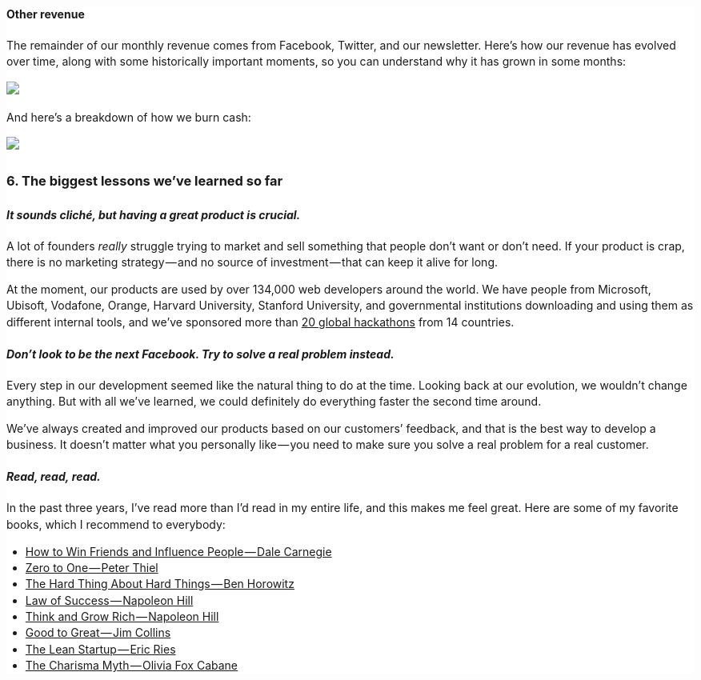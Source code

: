





#### **Other revenue**

The remainder of our monthly revenue comes from Facebook, Twitter, and our newsletter. Here’s how our revenue has evolved over time, along with some historically important moments, so you can understand why it has grown in some months:



![](https://cdn-images-1.medium.com/max/1600/1*so53JPl5GTtpiMfcsu3dAw.jpeg)



And here’s a breakdown of how we burn cash:



![](https://cdn-images-1.medium.com/max/1600/0*v0tmHaw4zDGRHMcR.png)



### 6\. The biggest lessons we’ve learned so far

#### **_It sounds cliché, but having a great product is crucial._**

A lot of founders _really_ struggle trying to market and sell something that people don’t want or don’t need. If your product is crap, there is no marketing strategy — and no source of investment — that can keep it alive for long.

At the moment, our products are used by over 134,000 web developers around the world. We have people from Microsoft, Ubisoft, Vodafone, Orange, Harvard University, Stanford University, and governmental institutions downloading and using them as different internal tools, and we’ve sponsored more than [20 global hackathons](http://www.creative-tim.com/sponsorships) from 14 countries.

#### **_Don’t look to be the next Facebook. Try to solve a real problem instead._**

Every step in our development seemed like the natural thing to do at the time. Looking back at our evolution, we wouldn’t change anything. But with all we’ve learned, we could definitely do everything faster the second time around.

We’ve always created and improved our products based on our customers’ feedback, and that is the best way to develop a business. It doesn’t matter what you personally like — you need to make sure you solve a real problem for a real customer.

#### **_Read, read, read._**

In the past three years, I’ve read more than I’d read in my entire life, and this makes me feel great. Here are some of my favorite books, which I recommend to everybody:

*   [How to Win Friends and Influence People — Dale Carnegie](https://www.amazon.com/How-Friends-Influence-People-Revised/dp/067142517X/)
*   [Zero to One — Peter Thiel](https://www.amazon.com/Zero-One-Notes-Startups-Future-ebook/dp/B00J6YBOFQ/)
*   [The Hard Thing About Hard Things — Ben Horowitz](https://www.amazon.com/Hard-Thing-About-Things-Building-ebook/dp/B00DQ845EA/)
*   [Law of Success — Napoleon Hill](https://www.amazon.com/Law-Success-Napoleon-Hill-ebook/dp/B004J8HV74/)
*   [Think and Grow Rich — Napoleon Hill](https://www.amazon.com/Think-Grow-Rich-Napoleon-Hill/dp/1514698137/)
*   [Good to Great — Jim Collins](https://www.amazon.com/Good-Great-Some-Companies-Others/dp/0066620996/)
*   [The Lean Startup — Eric Ries](https://www.amazon.com/Lean-Startup-Entrepreneurs-Continuous-Innovation/dp/0307887898)
*   [The Charisma Myth — Olivia Fox Cabane](https://www.amazon.com/Charisma-Myth-Science-Personal-Magnetism/dp/1591845947/)